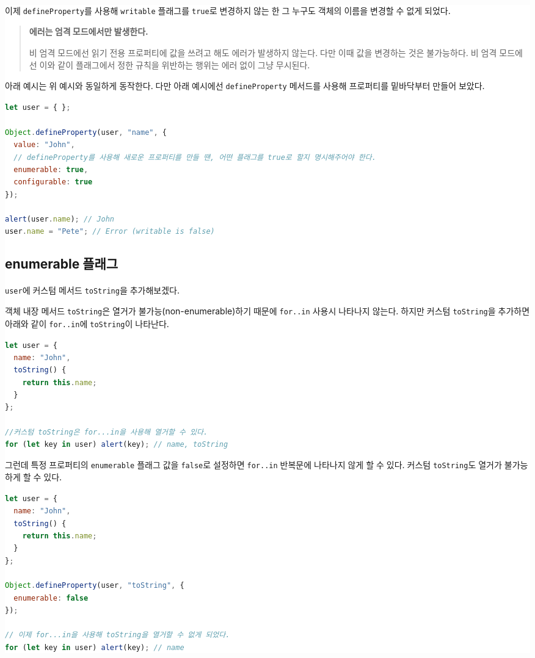 이제 `defineProperty`를 사용해 `writable` 플래그를 `true`로 변경하지 않는 한 그 누구도 객체의 이름을 변경할 수 없게 되었다.

>**에러는 엄격 모드에서만 발생한다.**
>
>비 엄격 모드에선 읽기 전용 프로퍼티에 값을 쓰려고 해도 에러가 발생하지 않는다. 다만 이때 값을 변경하는 것은 불가능하다. 비 엄격 모드에선 이와 같이 플래그에서 정한 규칙을 위반하는 행위는 에러 없이 그냥 무시된다.

아래 예시는 위 예시와 동일하게 동작한다. 다만 아래 예시에선 `defineProperty` 메서드를 사용해 프로퍼티를 밑바닥부터 만들어 보았다.

```js
let user = { };

Object.defineProperty(user, "name", {
  value: "John",
  // defineProperty를 사용해 새로운 프로퍼티를 만들 땐, 어떤 플래그를 true로 할지 명시해주어야 한다.
  enumerable: true,
  configurable: true
});

alert(user.name); // John
user.name = "Pete"; // Error (writable is false)
```

## enumerable 플래그

`user`에 커스텀 메서드 `toString`을 추가해보겠다.

객체 내장 메서드 `toString`은 열거가 불가능(non-enumerable)하기 때문에 `for..in` 사용시 나타나지 않는다. 하지만 커스텀 `toString`을 추가하면 아래와 같이 `for..in`에 `toString`이 나타난다.

```js
let user = {
  name: "John",
  toString() {
    return this.name;
  }
};

//커스텀 toString은 for...in을 사용해 열거할 수 있다.
for (let key in user) alert(key); // name, toString
```

그런데 특정 프로퍼티의 `enumerable` 플래그 값을 `false`로 설정하면 `for..in` 반복문에 나타나지 않게 할 수 있다. 커스텀 `toString`도 열거가 불가능하게 할 수 있다.

```js
let user = {
  name: "John",
  toString() {
    return this.name;
  }
};

Object.defineProperty(user, "toString", {
  enumerable: false
});

// 이제 for...in을 사용해 toString을 열거할 수 없게 되었다.
for (let key in user) alert(key); // name
```
